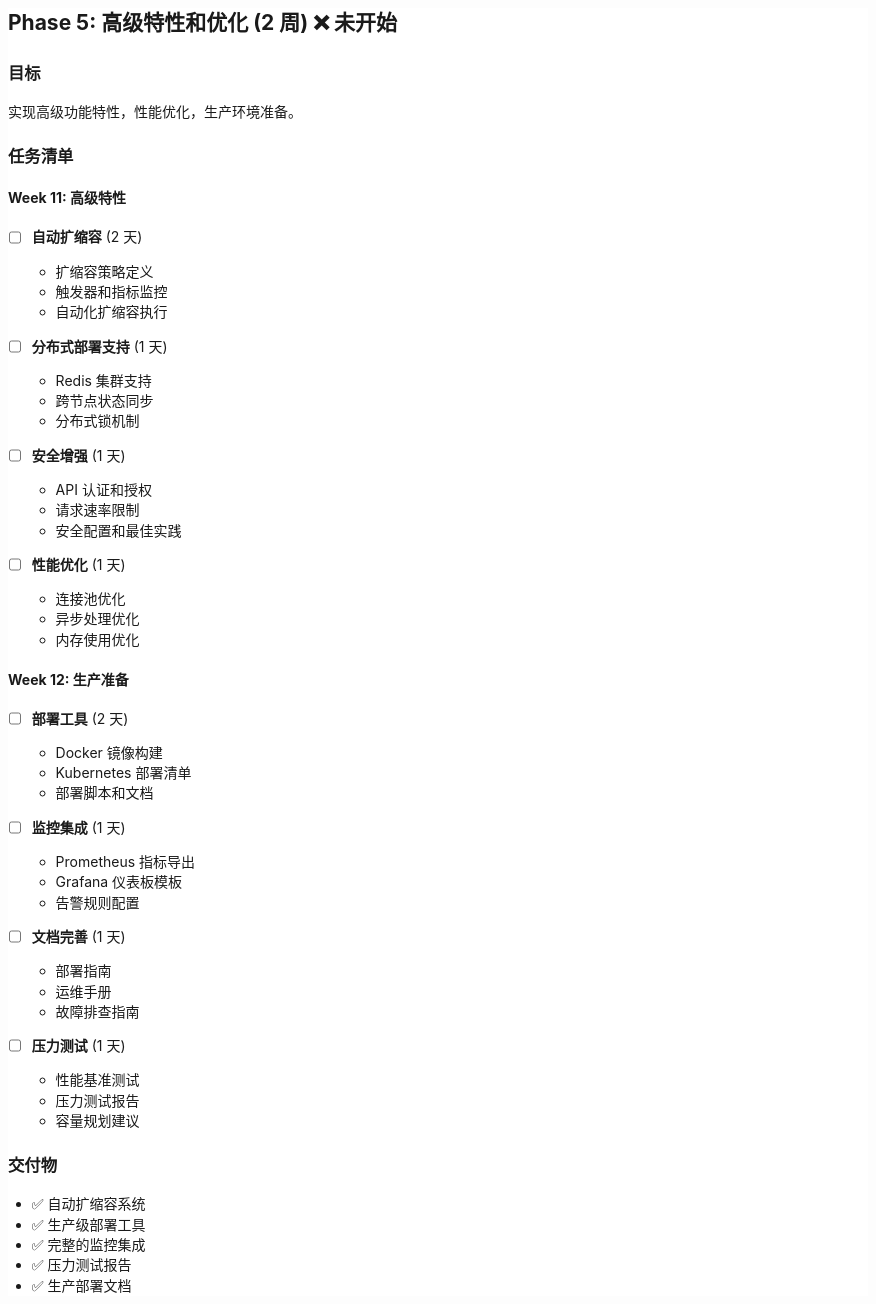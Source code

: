 ## Phase 5: 高级特性和优化 (2 周) ❌ 未开始

### 目标
实现高级功能特性，性能优化，生产环境准备。

### 任务清单

#### Week 11: 高级特性
- [ ] **自动扩缩容** (2 天)
  - 扩缩容策略定义
  - 触发器和指标监控
  - 自动化扩缩容执行

- [ ] **分布式部署支持** (1 天)
  - Redis 集群支持
  - 跨节点状态同步
  - 分布式锁机制

- [ ] **安全增强** (1 天)
  - API 认证和授权
  - 请求速率限制
  - 安全配置和最佳实践

- [ ] **性能优化** (1 天)
  - 连接池优化
  - 异步处理优化
  - 内存使用优化

#### Week 12: 生产准备
- [ ] **部署工具** (2 天)
  - Docker 镜像构建
  - Kubernetes 部署清单
  - 部署脚本和文档

- [ ] **监控集成** (1 天)
  - Prometheus 指标导出
  - Grafana 仪表板模板
  - 告警规则配置

- [ ] **文档完善** (1 天)
  - 部署指南
  - 运维手册
  - 故障排查指南

- [ ] **压力测试** (1 天)
  - 性能基准测试
  - 压力测试报告
  - 容量规划建议

### 交付物
- ✅ 自动扩缩容系统
- ✅ 生产级部署工具
- ✅ 完整的监控集成
- ✅ 压力测试报告
- ✅ 生产部署文档

